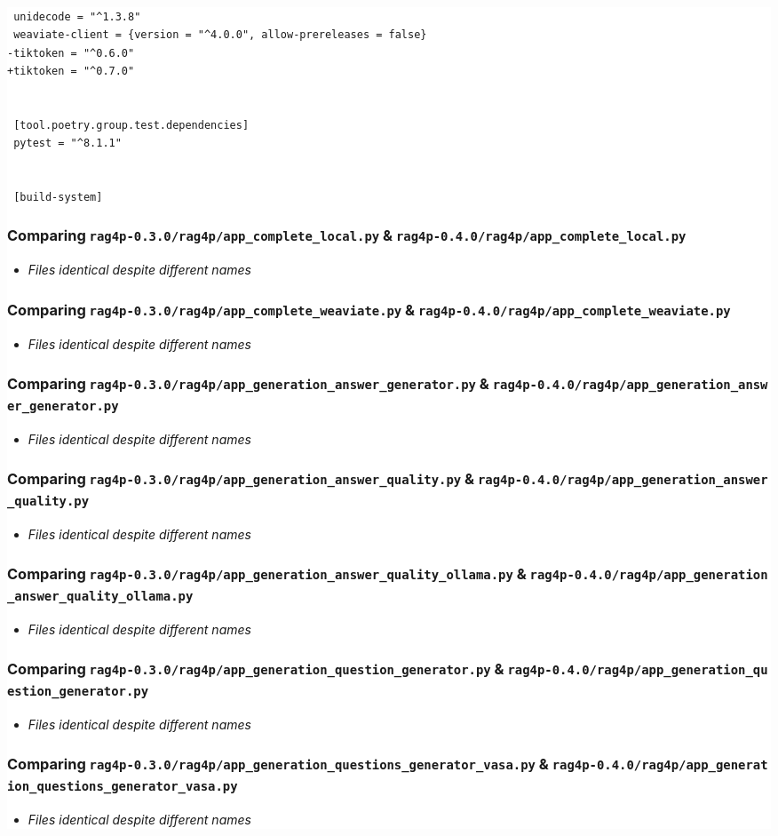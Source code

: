 ```
 unidecode = "^1.3.8"
 weaviate-client = {version = "^4.0.0", allow-prereleases = false}
-tiktoken = "^0.6.0"
+tiktoken = "^0.7.0"
 
 
 [tool.poetry.group.test.dependencies]
 pytest = "^8.1.1"
 
 
 [build-system]
```

### Comparing `rag4p-0.3.0/rag4p/app_complete_local.py` & `rag4p-0.4.0/rag4p/app_complete_local.py`

 * *Files identical despite different names*

### Comparing `rag4p-0.3.0/rag4p/app_complete_weaviate.py` & `rag4p-0.4.0/rag4p/app_complete_weaviate.py`

 * *Files identical despite different names*

### Comparing `rag4p-0.3.0/rag4p/app_generation_answer_generator.py` & `rag4p-0.4.0/rag4p/app_generation_answer_generator.py`

 * *Files identical despite different names*

### Comparing `rag4p-0.3.0/rag4p/app_generation_answer_quality.py` & `rag4p-0.4.0/rag4p/app_generation_answer_quality.py`

 * *Files identical despite different names*

### Comparing `rag4p-0.3.0/rag4p/app_generation_answer_quality_ollama.py` & `rag4p-0.4.0/rag4p/app_generation_answer_quality_ollama.py`

 * *Files identical despite different names*

### Comparing `rag4p-0.3.0/rag4p/app_generation_question_generator.py` & `rag4p-0.4.0/rag4p/app_generation_question_generator.py`

 * *Files identical despite different names*

### Comparing `rag4p-0.3.0/rag4p/app_generation_questions_generator_vasa.py` & `rag4p-0.4.0/rag4p/app_generation_questions_generator_vasa.py`

 * *Files identical despite different names*
